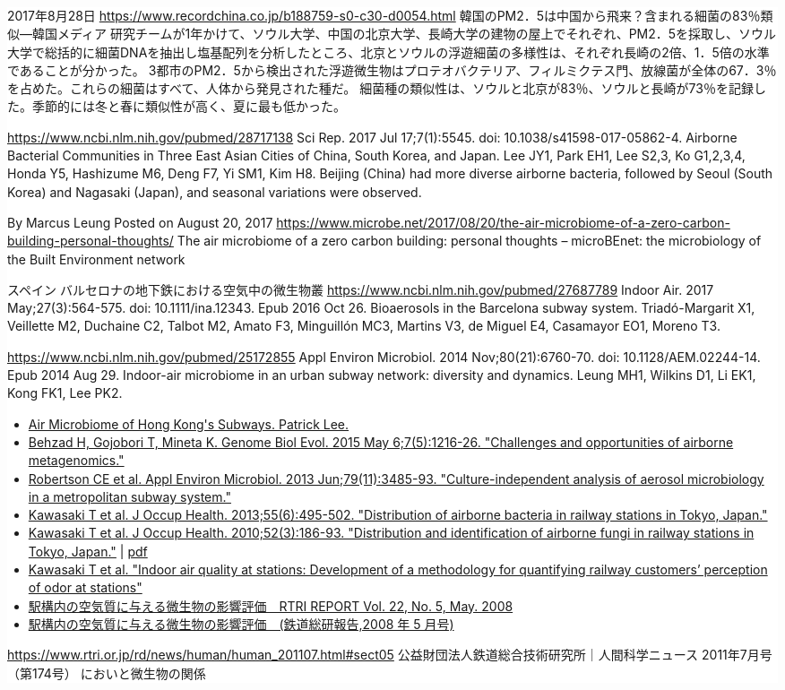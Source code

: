 2017年8月28日
https://www.recordchina.co.jp/b188759-s0-c30-d0054.html
韓国のPM2．5は中国から飛来？含まれる細菌の83％類似―韓国メディア
研究チームが1年かけて、ソウル大学、中国の北京大学、長崎大学の建物の屋上でそれぞれ、PM2．5を採取し、ソウル大学で総括的に細菌DNAを抽出し塩基配列を分析したところ、北京とソウルの浮遊細菌の多様性は、それぞれ長崎の2倍、1．5倍の水準であることが分かった。 
3都市のPM2．5から検出された浮遊微生物はプロテオバクテリア、フィルミクテス門、放線菌が全体の67．3％を占めた。これらの細菌はすべて、人体から発見された種だ。 
細菌種の類似性は、ソウルと北京が83％、ソウルと長崎が73％を記録した。季節的には冬と春に類似性が高く、夏に最も低かった。 

https://www.ncbi.nlm.nih.gov/pubmed/28717138
Sci Rep. 2017 Jul 17;7(1):5545. doi: 10.1038/s41598-017-05862-4.
Airborne Bacterial Communities in Three East Asian Cities of China, South Korea, and Japan.
Lee JY1, Park EH1, Lee S2,3, Ko G1,2,3,4, Honda Y5, Hashizume M6, Deng F7, Yi SM1, Kim H8.
Beijing (China) had more diverse airborne bacteria, followed by Seoul (South Korea) and Nagasaki (Japan), and seasonal variations were observed. 

By Marcus Leung  Posted on August 20, 2017
https://www.microbe.net/2017/08/20/the-air-microbiome-of-a-zero-carbon-building-personal-thoughts/
The air microbiome of a zero carbon building: personal thoughts – microBEnet: the microbiology of the Built Environment network

スペイン バルセロナの地下鉄における空気中の微生物叢
https://www.ncbi.nlm.nih.gov/pubmed/27687789
Indoor Air. 2017 May;27(3):564-575. doi: 10.1111/ina.12343. Epub 2016 Oct 26.
Bioaerosols in the Barcelona subway system.
Triadó-Margarit X1, Veillette M2, Duchaine C2, Talbot M2, Amato F3, Minguillón MC3, Martins V3, de Miguel E4, Casamayor EO1, Moreno T3.

https://www.ncbi.nlm.nih.gov/pubmed/25172855
Appl Environ Microbiol. 2014 Nov;80(21):6760-70. doi: 10.1128/AEM.02244-14. Epub 2014 Aug 29.
Indoor-air microbiome in an urban subway network: diversity and dynamics.
Leung MH1, Wilkins D1, Li EK1, Kong FK1, Lee PK2.

- [Air Microbiome of Hong Kong's Subways. Patrick Lee.](http://nebula.wsimg.com/83b61d25af77152a5cca036a87435faa?AccessKeyId=EE67D855699D9B3A8843&disposition=0&alloworigin=1)
- [Behzad H, Gojobori T, Mineta K. Genome Biol Evol. 2015 May 6;7(5):1216-26. "Challenges and opportunities of airborne metagenomics."](http://www.ncbi.nlm.nih.gov/pubmed/25953766)
- [Robertson CE et al. Appl Environ Microbiol. 2013 Jun;79(11):3485-93. "Culture-independent analysis of aerosol microbiology in a metropolitan subway system."](http://www.ncbi.nlm.nih.gov/pubmed/23542619)
- [Kawasaki T et al. J Occup Health. 2013;55(6):495-502. "Distribution of airborne bacteria in railway stations in Tokyo, Japan."](http://www.ncbi.nlm.nih.gov/pubmed/24025860)
- [Kawasaki T et al. J Occup Health. 2010;52(3):186-93. "Distribution and identification of airborne fungi in railway stations in Tokyo, Japan."](http://www.ncbi.nlm.nih.gov/pubmed/20299760) | [pdf](http://joh.sanei.or.jp/pdf/E52/E52_3_05.pdf)
- [Kawasaki T et al. "Indoor air quality at stations: Development of a methodology for quantifying railway customers’ perception of odor at stations"](http://www.railway-research.org/IMG/pdf/e5_kawasaki_tanami.pdf)
- [駅構内の空気質に与える微生物の影響評価　RTRI REPORT Vol. 22, No. 5, May. 2008](http://bunken.rtri.or.jp/PDF/cdroms1/0001/2008/0001003044.pdf)
- [駅構内の空気質に与える微生物の影響評価　(鉄道総研報告,2008 年 5 月号)](http://www.rtri.or.jp/publish/rtrirep/2008/r_digest/05/0805_6.pdf)

https://www.rtri.or.jp/rd/news/human/human_201107.html#sect05
公益財団法人鉄道総合技術研究所｜人間科学ニュース 2011年7月号（第174号）
においと微生物の関係
